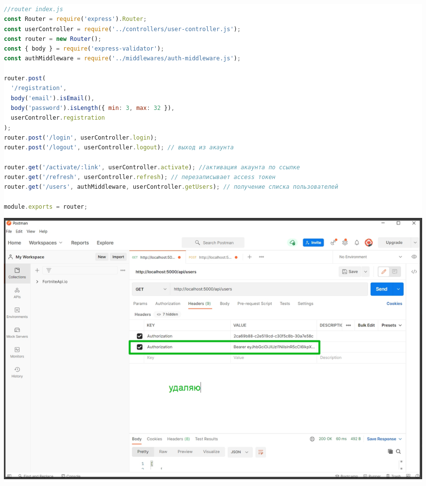 ```js
//router index.js
const Router = require('express').Router;
const userController = require('../controllers/user-controller.js');
const router = new Router();
const { body } = require('express-validator');
const authMiddleware = require('../middlewares/auth-middleware.js');

router.post(
  '/registration',
  body('email').isEmail(),
  body('password').isLength({ min: 3, max: 32 }),
  userController.registration
);
router.post('/login', userController.login);
router.post('/logout', userController.logout); // выход из акаунта

router.get('/activate/:link', userController.activate); //активация акаунта по ссылке
router.get('/refresh', userController.refresh); // перезаписывает access токен
router.get('/users', authMiddleware, userController.getUsers); // получение списка пользователей

module.exports = router;
```

![](img/008.jpg)
